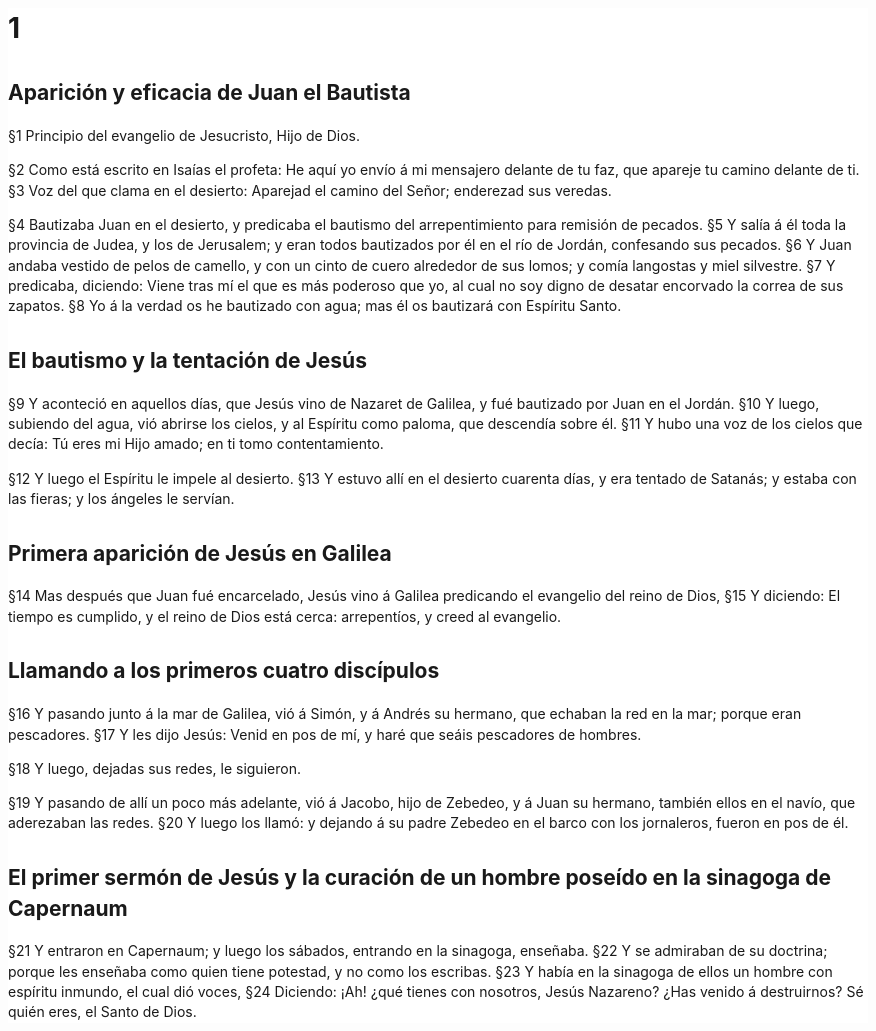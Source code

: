 # 1 
## Aparición y eficacia de Juan el Bautista
§1 Principio del evangelio de Jesucristo, Hijo de Dios.

§2 Como está escrito en Isaías el profeta: He aquí yo envío á mi mensajero delante de tu faz, que apareje tu camino delante de ti. 
§3 Voz del que clama en el desierto: Aparejad el camino del Señor; enderezad sus veredas.

§4 Bautizaba Juan en el desierto, y predicaba el bautismo del arrepentimiento para remisión de pecados. 
§5 Y salía á él toda la provincia de Judea, y los de Jerusalem; y eran todos bautizados por él en el río de Jordán, confesando sus pecados. 
§6 Y Juan andaba vestido de pelos de camello, y con un cinto de cuero alrededor de sus lomos; y comía langostas y miel silvestre. 
§7 Y predicaba, diciendo: Viene tras mí el que es más poderoso que yo, al cual no soy digno de desatar encorvado la correa de sus zapatos. 
§8 Yo á la verdad os he bautizado con agua; mas él os bautizará con Espíritu Santo.

## El bautismo y la tentación de Jesús
§9 Y aconteció en aquellos días, que Jesús vino de Nazaret de Galilea, y fué bautizado por Juan en el Jordán. 
§10 Y luego, subiendo del agua, vió abrirse los cielos, y al Espíritu como paloma, que descendía sobre él. 
§11 Y hubo una voz de los cielos que decía: Tú eres mi Hijo amado; en ti tomo contentamiento.

§12 Y luego el Espíritu le impele al desierto. 
§13 Y estuvo allí en el desierto cuarenta días, y era tentado de Satanás; y estaba con las fieras; y los ángeles le servían.

## Primera aparición de Jesús en Galilea
§14 Mas después que Juan fué encarcelado, Jesús vino á Galilea predicando el evangelio del reino de Dios, 
§15 Y diciendo: El tiempo es cumplido, y el reino de Dios está cerca: arrepentíos, y creed al evangelio.

## Llamando a los primeros cuatro discípulos
§16 Y pasando junto á la mar de Galilea, vió á Simón, y á Andrés su hermano, que echaban la red en la mar; porque eran pescadores. 
§17 Y les dijo Jesús: Venid en pos de mí, y haré que seáis pescadores de hombres.

§18 Y luego, dejadas sus redes, le siguieron.

§19 Y pasando de allí un poco más adelante, vió á Jacobo, hijo de Zebedeo, y á Juan su hermano, también ellos en el navío, que aderezaban las redes. 
§20 Y luego los llamó: y dejando á su padre Zebedeo en el barco con los jornaleros, fueron en pos de él.

## El primer sermón de Jesús y la curación de un hombre poseído en la sinagoga de Capernaum
§21 Y entraron en Capernaum; y luego los sábados, entrando en la sinagoga, enseñaba. 
§22 Y se admiraban de su doctrina; porque les enseñaba como quien tiene potestad, y no como los escribas. 
§23 Y había en la sinagoga de ellos un hombre con espíritu inmundo, el cual dió voces, 
§24 Diciendo: ¡Ah! ¿qué tienes con nosotros, Jesús Nazareno? ¿Has venido á destruirnos? Sé quién eres, el Santo de Dios.

